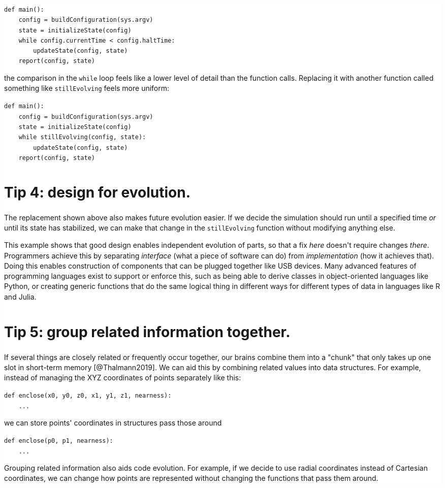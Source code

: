     def main():
        config = buildConfiguration(sys.argv)
        state = initializeState(config)
        while config.currentTime < config.haltTime:
            updateState(config, state)
        report(config, state)

the comparison in the `while` loop feels like a lower level of detail
than the function calls. Replacing it with another function called
something like `stillEvolving` feels more uniform:

    def main():
        config = buildConfiguration(sys.argv)
        state = initializeState(config)
        while stillEvolving(config, state):
            updateState(config, state)
        report(config, state)

# Tip 4: design for evolution.

The replacement shown above also makes future evolution easier. If we
decide the simulation should run until a specified time *or* until its
state has stabilized, we can make that change in the `stillEvolving`
function without modifying anything else.

This example shows that good design enables independent evolution of
parts, so that a fix *here* doesn't require changes *there*.
Programmers achieve this by separating *interface* (what a piece of
software can do) from *implementation* (how it achieves that). Doing
this enables construction of components that can be plugged together
like USB devices. Many advanced features of programming languages
exist to support or enforce this, such as being able to derive classes
in object-oriented languages like Python, or creating generic
functions that do the same logical thing in different ways for
different types of data in languages like R and Julia.

# Tip 5: group related information together.

If several things are closely related or frequently occur together,
our brains combine them into a "chunk" that only takes up one slot in
short-term memory [@Thalmann2019]. We can aid this by combining
related values into data structures. For example, instead of managing
the XYZ coordinates of points separately like this:

    def enclose(x0, y0, z0, x1, y1, z1, nearness):
        ...

we can store points' coordinates in structures pass those around

    def enclose(p0, p1, nearness):
        ...

Grouping related information also aids code evolution.  For example,
if we decide to use radial coordinates instead of Cartesian
coordinates, we can change how points are represented without changing
the functions that pass them around.
